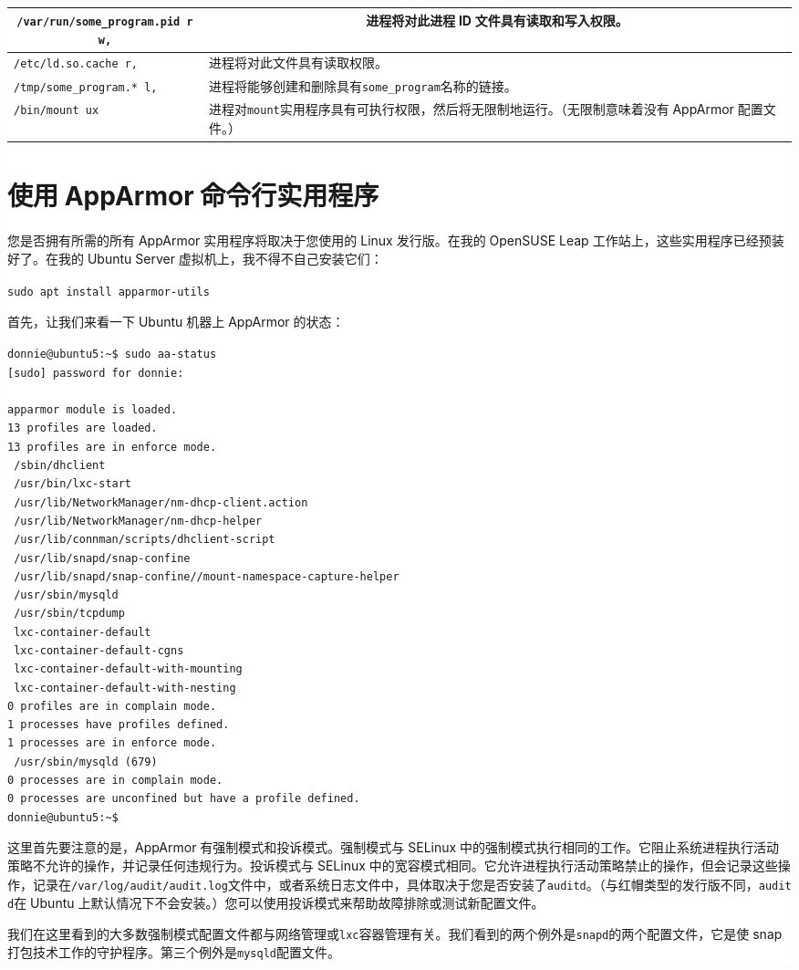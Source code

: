 | `/var/run/some_program.pid rw,` | 进程将对此进程 ID 文件具有读取和写入权限。 |
| --- | --- |
| `/etc/ld.so.cache r,` | 进程将对此文件具有读取权限。 |
| `/tmp/some_program.* l,` | 进程将能够创建和删除具有`some_program`名称的链接。 |
| `/bin/mount ux` | 进程对`mount`实用程序具有可执行权限，然后将无限制地运行。（无限制意味着没有 AppArmor 配置文件。） |

# 使用 AppArmor 命令行实用程序

您是否拥有所需的所有 AppArmor 实用程序将取决于您使用的 Linux 发行版。在我的 OpenSUSE Leap 工作站上，这些实用程序已经预装好了。在我的 Ubuntu Server 虚拟机上，我不得不自己安装它们：

```
sudo apt install apparmor-utils
```

首先，让我们来看一下 Ubuntu 机器上 AppArmor 的状态：

```
donnie@ubuntu5:~$ sudo aa-status
[sudo] password for donnie:

apparmor module is loaded.
13 profiles are loaded.
13 profiles are in enforce mode.
 /sbin/dhclient
 /usr/bin/lxc-start
 /usr/lib/NetworkManager/nm-dhcp-client.action
 /usr/lib/NetworkManager/nm-dhcp-helper
 /usr/lib/connman/scripts/dhclient-script
 /usr/lib/snapd/snap-confine
 /usr/lib/snapd/snap-confine//mount-namespace-capture-helper
 /usr/sbin/mysqld
 /usr/sbin/tcpdump
 lxc-container-default
 lxc-container-default-cgns
 lxc-container-default-with-mounting
 lxc-container-default-with-nesting
0 profiles are in complain mode.
1 processes have profiles defined.
1 processes are in enforce mode.
 /usr/sbin/mysqld (679)
0 processes are in complain mode.
0 processes are unconfined but have a profile defined.
donnie@ubuntu5:~$
```

这里首先要注意的是，AppArmor 有强制模式和投诉模式。强制模式与 SELinux 中的强制模式执行相同的工作。它阻止系统进程执行活动策略不允许的操作，并记录任何违规行为。投诉模式与 SELinux 中的宽容模式相同。它允许进程执行活动策略禁止的操作，但会记录这些操作，记录在`/var/log/audit/audit.log`文件中，或者系统日志文件中，具体取决于您是否安装了`auditd`。（与红帽类型的发行版不同，`auditd`在 Ubuntu 上默认情况下不会安装。）您可以使用投诉模式来帮助故障排除或测试新配置文件。

我们在这里看到的大多数强制模式配置文件都与网络管理或`lxc`容器管理有关。我们看到的两个例外是`snapd`的两个配置文件，它是使 snap 打包技术工作的守护程序。第三个例外是`mysqld`配置文件。
